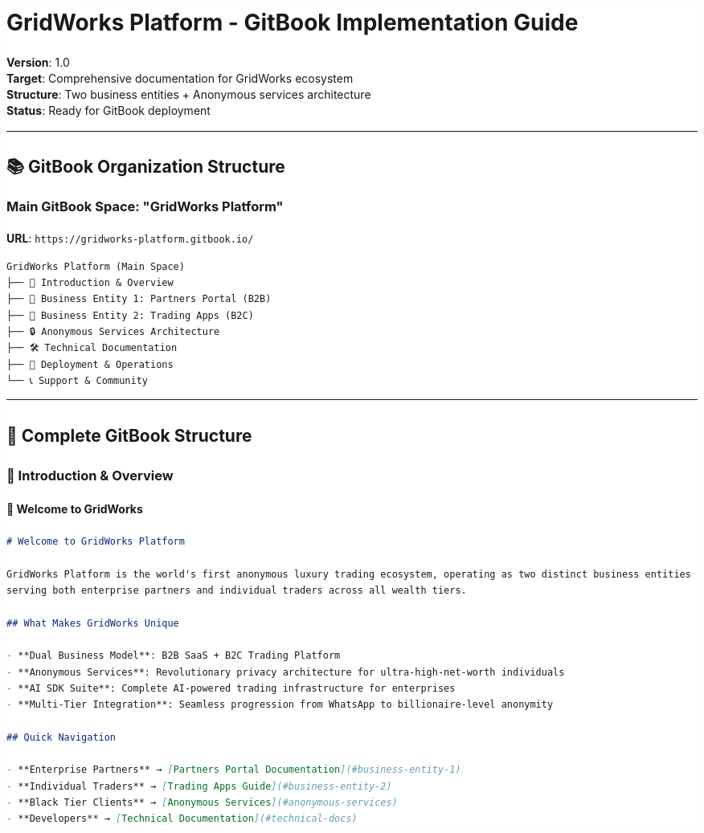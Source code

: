 # GridWorks Platform - GitBook Implementation Guide

**Version**: 1.0  
**Target**: Comprehensive documentation for GridWorks ecosystem  
**Structure**: Two business entities + Anonymous services architecture  
**Status**: Ready for GitBook deployment

---

## 📚 GitBook Organization Structure

### **Main GitBook Space: "GridWorks Platform"**
**URL**: `https://gridworks-platform.gitbook.io/`

```
GridWorks Platform (Main Space)
├── 📖 Introduction & Overview
├── 🏢 Business Entity 1: Partners Portal (B2B)
├── 📱 Business Entity 2: Trading Apps (B2C)
├── 🔒 Anonymous Services Architecture
├── 🛠️ Technical Documentation
├── 🚀 Deployment & Operations
└── 📞 Support & Community
```

---

## 📖 Complete GitBook Structure

### **🎯 Introduction & Overview**

#### **📄 Welcome to GridWorks**
```markdown
# Welcome to GridWorks Platform

GridWorks Platform is the world's first anonymous luxury trading ecosystem, operating as two distinct business entities serving both enterprise partners and individual traders across all wealth tiers.

## What Makes GridWorks Unique

- **Dual Business Model**: B2B SaaS + B2C Trading Platform
- **Anonymous Services**: Revolutionary privacy architecture for ultra-high-net-worth individuals
- **AI SDK Suite**: Complete AI-powered trading infrastructure for enterprises
- **Multi-Tier Integration**: Seamless progression from WhatsApp to billionaire-level anonymity

## Quick Navigation

- **Enterprise Partners** → [Partners Portal Documentation](#business-entity-1)
- **Individual Traders** → [Trading Apps Guide](#business-entity-2)  
- **Black Tier Clients** → [Anonymous Services](#anonymous-services)
- **Developers** → [Technical Documentation](#technical-docs)
```
